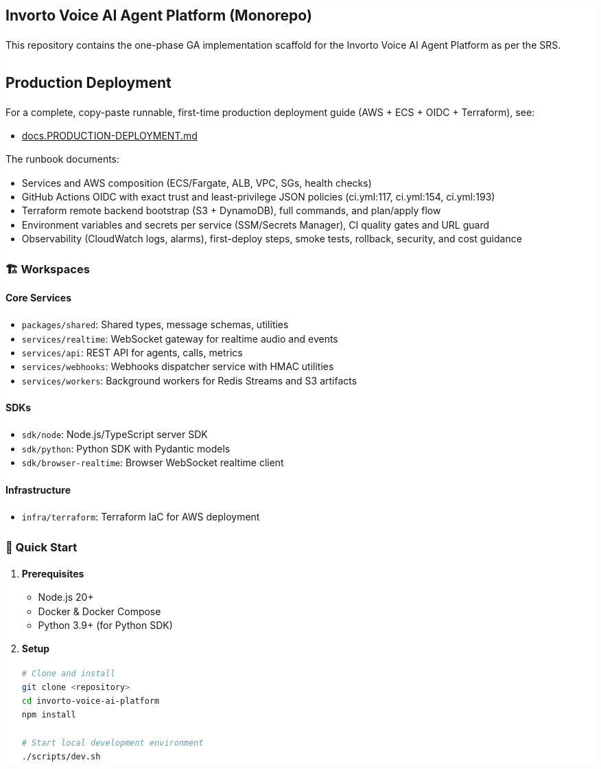 ## Invorto Voice AI Agent Platform (Monorepo)

This repository contains the one-phase GA implementation scaffold for the Invorto Voice AI Agent Platform as per the SRS.

## Production Deployment

For a complete, copy-paste runnable, first-time production deployment guide (AWS + ECS + OIDC + Terraform), see:

- [docs.PRODUCTION-DEPLOYMENT.md](docs/PRODUCTION-DEPLOYMENT.md)

The runbook documents:

- Services and AWS composition (ECS/Fargate, ALB, VPC, SGs, health checks)
- GitHub Actions OIDC with exact trust and least-privilege JSON policies (ci.yml:117, ci.yml:154, ci.yml:193)
- Terraform remote backend bootstrap (S3 + DynamoDB), full commands, and plan/apply flow
- Environment variables and secrets per service (SSM/Secrets Manager), CI quality gates and URL guard
- Observability (CloudWatch logs, alarms), first-deploy steps, smoke tests, rollback, security, and cost guidance

### 🏗️ Workspaces

#### Core Services

- `packages/shared`: Shared types, message schemas, utilities
- `services/realtime`: WebSocket gateway for realtime audio and events
- `services/api`: REST API for agents, calls, metrics
- `services/webhooks`: Webhooks dispatcher service with HMAC utilities
- `services/workers`: Background workers for Redis Streams and S3 artifacts

#### SDKs

- `sdk/node`: Node.js/TypeScript server SDK
- `sdk/python`: Python SDK with Pydantic models
- `sdk/browser-realtime`: Browser WebSocket realtime client

#### Infrastructure

- `infra/terraform`: Terraform IaC for AWS deployment

### 🚀 Quick Start

1. **Prerequisites**
   - Node.js 20+
   - Docker & Docker Compose
   - Python 3.9+ (for Python SDK)

2. **Setup**

   ```bash
   # Clone and install
   git clone <repository>
   cd invorto-voice-ai-platform
   npm install
   
   # Start local development environment
   ./scripts/dev.sh
   ```

